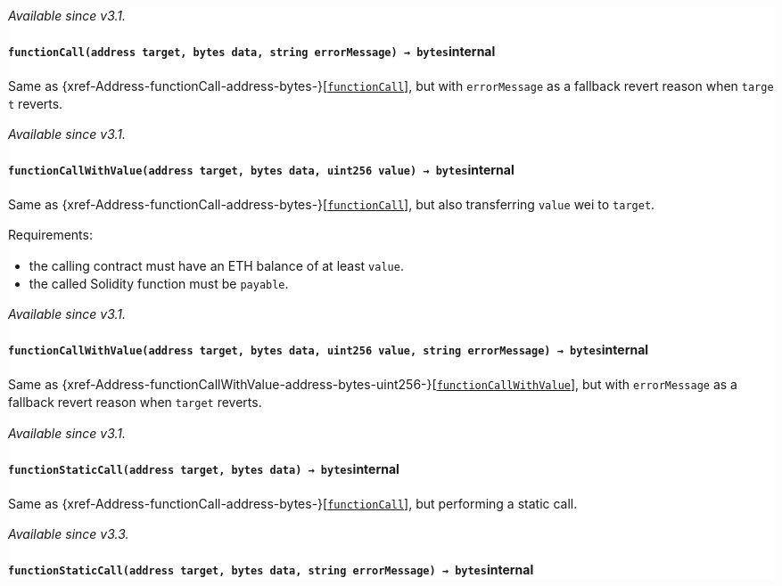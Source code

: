_Available since v3.1._



<h4><a class="anchor" aria-hidden="true" id="Address.functionCall(address,bytes,string)"></a><code class="function-signature">functionCall(address target, bytes data, string errorMessage) <span class="return-arrow">→</span> <span class="return-type">bytes</span></code><span class="function-visibility">internal</span></h4>

Same as {xref-Address-functionCall-address-bytes-}[[`functionCall`](trading#Address.functionCall(address,bytes))], but with
`errorMessage` as a fallback revert reason when `target` reverts.

_Available since v3.1._



<h4><a class="anchor" aria-hidden="true" id="Address.functionCallWithValue(address,bytes,uint256)"></a><code class="function-signature">functionCallWithValue(address target, bytes data, uint256 value) <span class="return-arrow">→</span> <span class="return-type">bytes</span></code><span class="function-visibility">internal</span></h4>

Same as {xref-Address-functionCall-address-bytes-}[[`functionCall`](trading#Address.functionCall(address,bytes))],
but also transferring `value` wei to `target`.

Requirements:

- the calling contract must have an ETH balance of at least `value`.
- the called Solidity function must be `payable`.

_Available since v3.1._



<h4><a class="anchor" aria-hidden="true" id="Address.functionCallWithValue(address,bytes,uint256,string)"></a><code class="function-signature">functionCallWithValue(address target, bytes data, uint256 value, string errorMessage) <span class="return-arrow">→</span> <span class="return-type">bytes</span></code><span class="function-visibility">internal</span></h4>

Same as {xref-Address-functionCallWithValue-address-bytes-uint256-}[[`functionCallWithValue`](trading#Address.functionCallWithValue(address,bytes,uint256))], but
with `errorMessage` as a fallback revert reason when `target` reverts.

_Available since v3.1._



<h4><a class="anchor" aria-hidden="true" id="Address.functionStaticCall(address,bytes)"></a><code class="function-signature">functionStaticCall(address target, bytes data) <span class="return-arrow">→</span> <span class="return-type">bytes</span></code><span class="function-visibility">internal</span></h4>

Same as {xref-Address-functionCall-address-bytes-}[[`functionCall`](trading#Address.functionCall(address,bytes))],
but performing a static call.

_Available since v3.3._



<h4><a class="anchor" aria-hidden="true" id="Address.functionStaticCall(address,bytes,string)"></a><code class="function-signature">functionStaticCall(address target, bytes data, string errorMessage) <span class="return-arrow">→</span> <span class="return-type">bytes</span></code><span class="function-visibility">internal</span></h4>
